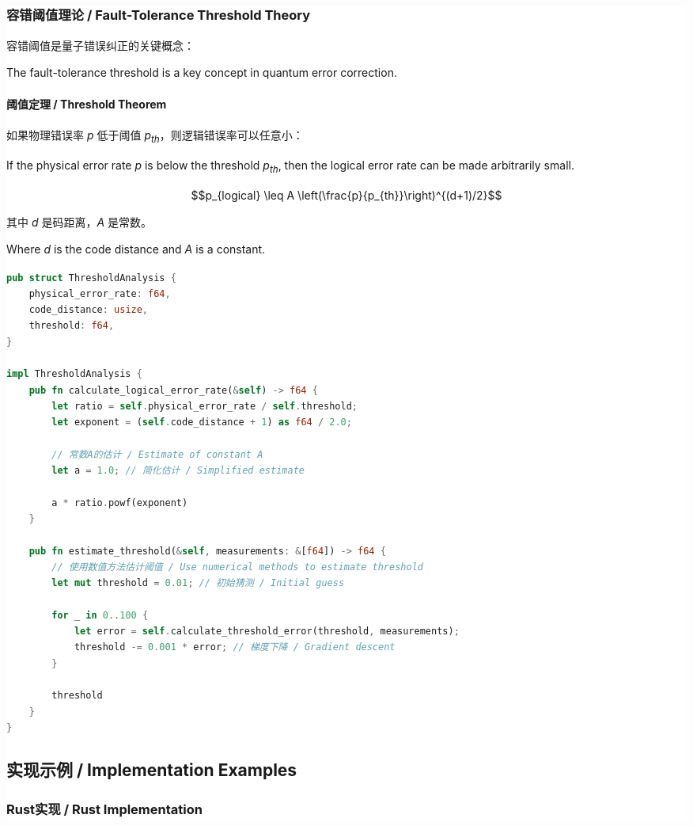 ### 容错阈值理论 / Fault-Tolerance Threshold Theory

容错阈值是量子错误纠正的关键概念：

The fault-tolerance threshold is a key concept in quantum error correction.

#### 阈值定理 / Threshold Theorem

如果物理错误率 $p$ 低于阈值 $p_{th}$，则逻辑错误率可以任意小：

If the physical error rate $p$ is below the threshold $p_{th}$, then the logical error rate can be made arbitrarily small.

$$p_{logical} \leq A \left(\frac{p}{p_{th}}\right)^{(d+1)/2}$$

其中 $d$ 是码距离，$A$ 是常数。

Where $d$ is the code distance and $A$ is a constant.

```rust
pub struct ThresholdAnalysis {
    physical_error_rate: f64,
    code_distance: usize,
    threshold: f64,
}

impl ThresholdAnalysis {
    pub fn calculate_logical_error_rate(&self) -> f64 {
        let ratio = self.physical_error_rate / self.threshold;
        let exponent = (self.code_distance + 1) as f64 / 2.0;

        // 常数A的估计 / Estimate of constant A
        let a = 1.0; // 简化估计 / Simplified estimate

        a * ratio.powf(exponent)
    }

    pub fn estimate_threshold(&self, measurements: &[f64]) -> f64 {
        // 使用数值方法估计阈值 / Use numerical methods to estimate threshold
        let mut threshold = 0.01; // 初始猜测 / Initial guess

        for _ in 0..100 {
            let error = self.calculate_threshold_error(threshold, measurements);
            threshold -= 0.001 * error; // 梯度下降 / Gradient descent
        }

        threshold
    }
}
```

## 实现示例 / Implementation Examples

### Rust实现 / Rust Implementation
